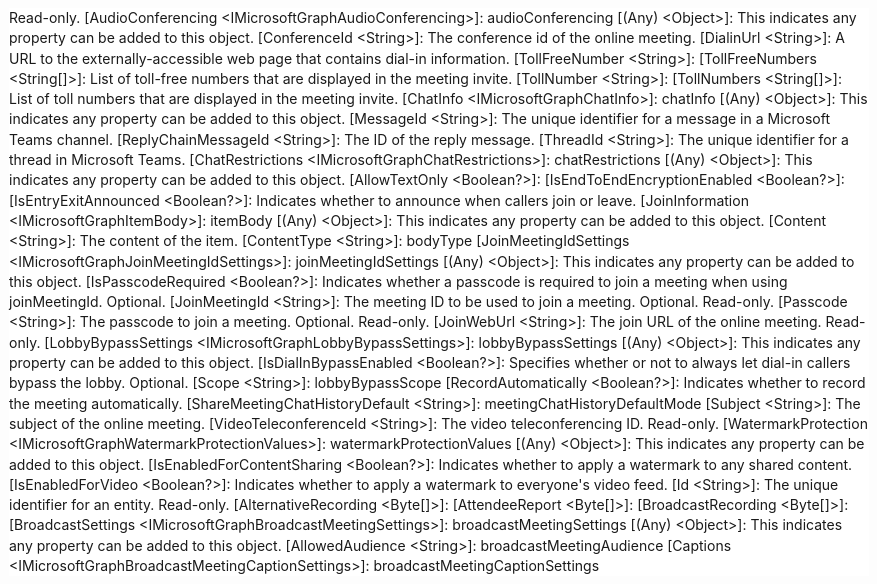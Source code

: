 Read-only.
  \[AudioConferencing \<IMicrosoftGraphAudioConferencing\>\]: audioConferencing
    \[(Any) \<Object\>\]: This indicates any property can be added to this object.
    \[ConferenceId \<String\>\]: The conference id of the online meeting.
    \[DialinUrl \<String\>\]: A URL to the externally-accessible web page that contains dial-in information.
    \[TollFreeNumber \<String\>\]: 
    \[TollFreeNumbers \<String\[\]\>\]: List of toll-free numbers that are displayed in the meeting invite.
    \[TollNumber \<String\>\]: 
    \[TollNumbers \<String\[\]\>\]: List of toll numbers that are displayed in the meeting invite.
  \[ChatInfo \<IMicrosoftGraphChatInfo\>\]: chatInfo
    \[(Any) \<Object\>\]: This indicates any property can be added to this object.
    \[MessageId \<String\>\]: The unique identifier for a message in a Microsoft Teams channel.
    \[ReplyChainMessageId \<String\>\]: The ID of the reply message.
    \[ThreadId \<String\>\]: The unique identifier for a thread in Microsoft Teams.
  \[ChatRestrictions \<IMicrosoftGraphChatRestrictions\>\]: chatRestrictions
    \[(Any) \<Object\>\]: This indicates any property can be added to this object.
    \[AllowTextOnly \<Boolean?\>\]: 
  \[IsEndToEndEncryptionEnabled \<Boolean?\>\]: 
  \[IsEntryExitAnnounced \<Boolean?\>\]: Indicates whether to announce when callers join or leave.
  \[JoinInformation \<IMicrosoftGraphItemBody\>\]: itemBody
    \[(Any) \<Object\>\]: This indicates any property can be added to this object.
    \[Content \<String\>\]: The content of the item.
    \[ContentType \<String\>\]: bodyType
  \[JoinMeetingIdSettings \<IMicrosoftGraphJoinMeetingIdSettings\>\]: joinMeetingIdSettings
    \[(Any) \<Object\>\]: This indicates any property can be added to this object.
    \[IsPasscodeRequired \<Boolean?\>\]: Indicates whether a passcode is required to join a meeting when using joinMeetingId.
Optional.
    \[JoinMeetingId \<String\>\]: The meeting ID to be used to join a meeting.
Optional.
Read-only.
    \[Passcode \<String\>\]: The passcode to join a meeting. 
Optional.
Read-only.
  \[JoinWebUrl \<String\>\]: The join URL of the online meeting.
Read-only.
  \[LobbyBypassSettings \<IMicrosoftGraphLobbyBypassSettings\>\]: lobbyBypassSettings
    \[(Any) \<Object\>\]: This indicates any property can be added to this object.
    \[IsDialInBypassEnabled \<Boolean?\>\]: Specifies whether or not to always let dial-in callers bypass the lobby.
Optional.
    \[Scope \<String\>\]: lobbyBypassScope
  \[RecordAutomatically \<Boolean?\>\]: Indicates whether to record the meeting automatically.
  \[ShareMeetingChatHistoryDefault \<String\>\]: meetingChatHistoryDefaultMode
  \[Subject \<String\>\]: The subject of the online meeting.
  \[VideoTeleconferenceId \<String\>\]: The video teleconferencing ID.
Read-only.
  \[WatermarkProtection \<IMicrosoftGraphWatermarkProtectionValues\>\]: watermarkProtectionValues
    \[(Any) \<Object\>\]: This indicates any property can be added to this object.
    \[IsEnabledForContentSharing \<Boolean?\>\]: Indicates whether to apply a watermark to any shared content.
    \[IsEnabledForVideo \<Boolean?\>\]: Indicates whether to apply a watermark to everyone's video feed.
  \[Id \<String\>\]: The unique identifier for an entity.
Read-only.
  \[AlternativeRecording \<Byte\[\]\>\]: 
  \[AttendeeReport \<Byte\[\]\>\]: 
  \[BroadcastRecording \<Byte\[\]\>\]: 
  \[BroadcastSettings \<IMicrosoftGraphBroadcastMeetingSettings\>\]: broadcastMeetingSettings
    \[(Any) \<Object\>\]: This indicates any property can be added to this object.
    \[AllowedAudience \<String\>\]: broadcastMeetingAudience
    \[Captions \<IMicrosoftGraphBroadcastMeetingCaptionSettings\>\]: broadcastMeetingCaptionSettings